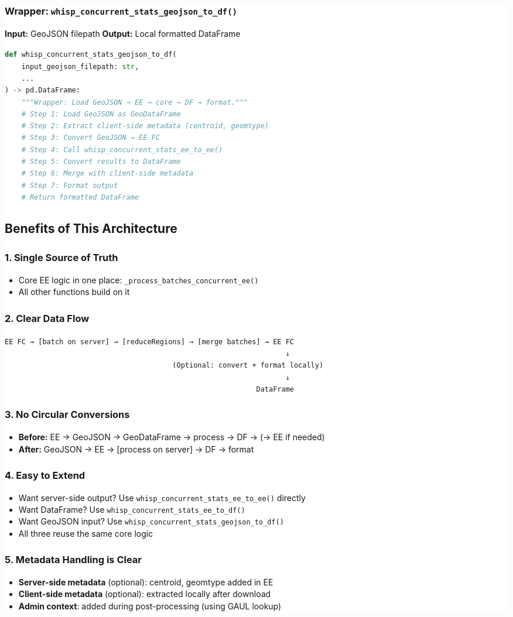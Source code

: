 ### Wrapper: `whisp_concurrent_stats_geojson_to_df()`

**Input:** GeoJSON filepath
**Output:** Local formatted DataFrame

```python
def whisp_concurrent_stats_geojson_to_df(
    input_geojson_filepath: str,
    ...
) -> pd.DataFrame:
    """Wrapper: Load GeoJSON → EE → core → DF → format."""
    # Step 1: Load GeoJSON as GeoDataFrame
    # Step 2: Extract client-side metadata (centroid, geomtype)
    # Step 3: Convert GeoJSON → EE FC
    # Step 4: Call whisp_concurrent_stats_ee_to_ee()
    # Step 5: Convert results to DataFrame
    # Step 6: Merge with client-side metadata
    # Step 7: Format output
    # Return formatted DataFrame
```

## Benefits of This Architecture

### 1. **Single Source of Truth**
- Core EE logic in one place: `_process_batches_concurrent_ee()`
- All other functions build on it

### 2. **Clear Data Flow**
```
EE FC → [batch on server] → [reduceRegions] → [merge batches] → EE FC
                                                                   ↓
                                        (Optional: convert + format locally)
                                                                   ↓
                                                            DataFrame
```

### 3. **No Circular Conversions**
- **Before:** EE → GeoJSON → GeoDataFrame → process → DF → (→ EE if needed)
- **After:** GeoJSON → EE → [process on server] → DF → format

### 4. **Easy to Extend**
- Want server-side output? Use `whisp_concurrent_stats_ee_to_ee()` directly
- Want DataFrame? Use `whisp_concurrent_stats_ee_to_df()`
- Want GeoJSON input? Use `whisp_concurrent_stats_geojson_to_df()`
- All three reuse the same core logic

### 5. **Metadata Handling is Clear**
- **Server-side metadata** (optional): centroid, geomtype added in EE
- **Client-side metadata** (optional): extracted locally after download
- **Admin context**: added during post-processing (using GAUL lookup)
